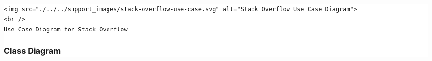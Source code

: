     <img src="./../../support_images/stack-overflow-use-case.svg" alt="Stack Overflow Use Case Diagram">
    <br />
    Use Case Diagram for Stack Overflow
</p>

### Class Diagram
